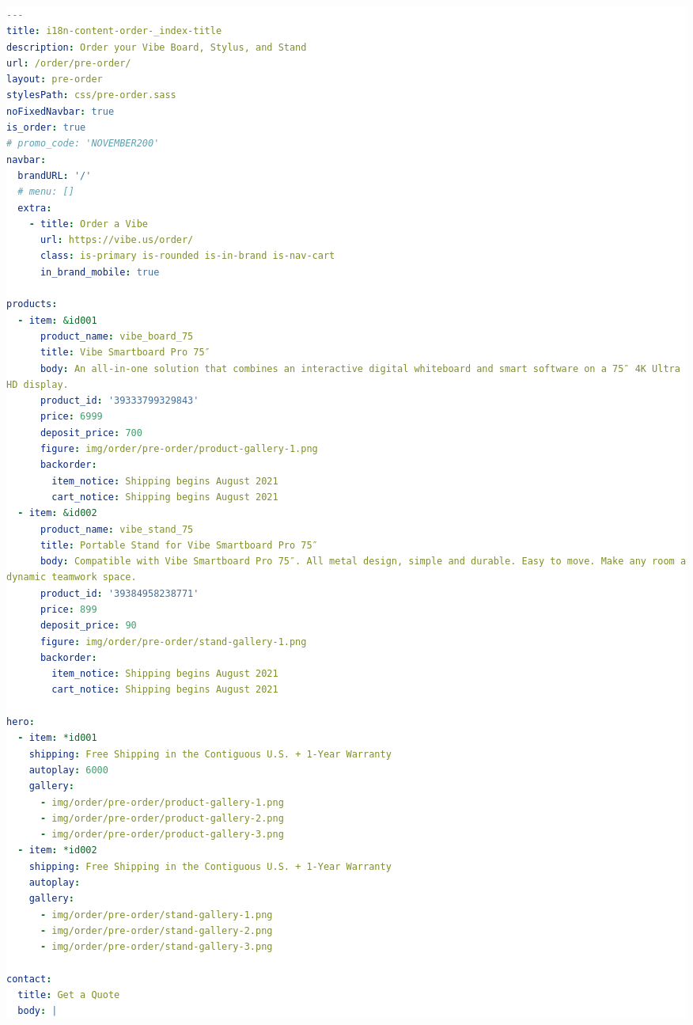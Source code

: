 ```yaml
---
title: i18n-content-order-_index-title
description: Order your Vibe Board, Stylus, and Stand
url: /order/pre-order/
layout: pre-order
stylesPath: css/pre-order.sass
noFixedNavbar: true
is_order: true
# promo_code: 'NOVEMBER200'
navbar:
  brandURL: '/'
  # menu: []
  extra:
    - title: Order a Vibe
      url: https://vibe.us/order/
      class: is-primary is-rounded is-in-brand is-nav-cart
      in_brand_mobile: true

products:
  - item: &id001
      product_name: vibe_board_75
      title: Vibe Smartboard Pro 75″
      body: An all-in-one solution that combines an interactive digital whiteboard and smart software on a 75″ 4K Ultra HD display.
      product_id: '39333799329843'
      price: 6999
      deposit_price: 700
      figure: img/order/pre-order/product-gallery-1.png
      backorder:
        item_notice: Shipping begins August 2021
        cart_notice: Shipping begins August 2021
  - item: &id002
      product_name: vibe_stand_75
      title: Portable Stand for Vibe Smartboard Pro 75″
      body: Compatible with Vibe Smartboard Pro 75″. All metal design, simple and durable. Easy to move. Make any room a dynamic teamwork space.
      product_id: '39384958238771'
      price: 899
      deposit_price: 90
      figure: img/order/pre-order/stand-gallery-1.png
      backorder:
        item_notice: Shipping begins August 2021
        cart_notice: Shipping begins August 2021

hero:
  - item: *id001
    shipping: Free Shipping in the Contiguous U.S. + 1-Year Warranty
    autoplay: 6000
    gallery:
      - img/order/pre-order/product-gallery-1.png
      - img/order/pre-order/product-gallery-2.png
      - img/order/pre-order/product-gallery-3.png
  - item: *id002
    shipping: Free Shipping in the Contiguous U.S. + 1-Year Warranty
    autoplay:
    gallery:
      - img/order/pre-order/stand-gallery-1.png
      - img/order/pre-order/stand-gallery-2.png
      - img/order/pre-order/stand-gallery-3.png

contact:
  title: Get a Quote
  body: |
```